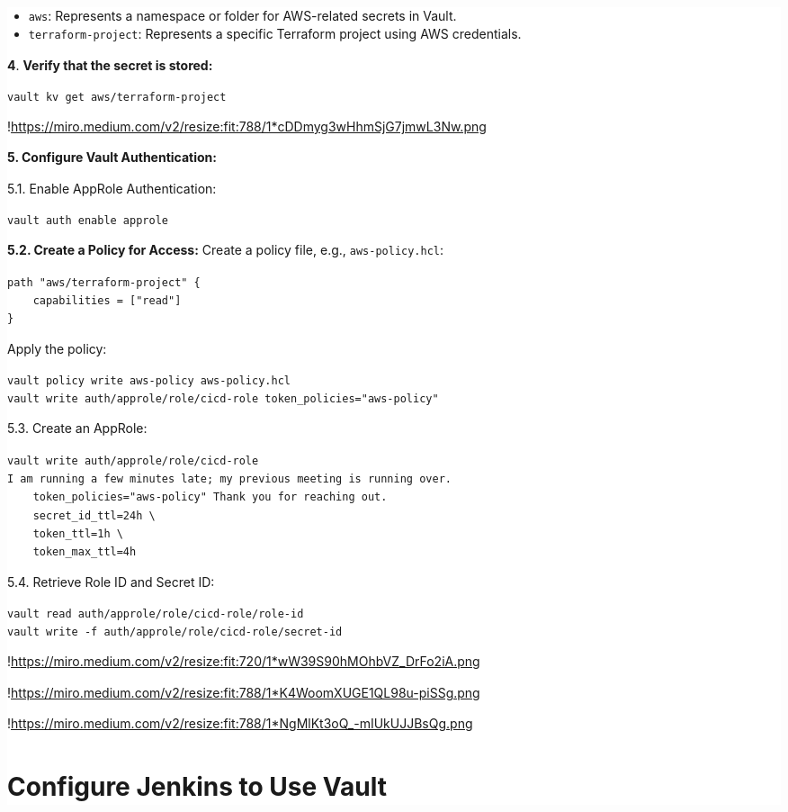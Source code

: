 - `aws`: Represents a namespace or folder for AWS-related secrets in Vault.
- `terraform-project`: Represents a specific Terraform project using AWS credentials.

**4**. **Verify that the secret is stored:**

```
vault kv get aws/terraform-project
```

!https://miro.medium.com/v2/resize:fit:788/1*cDDmyg3wHhmSjG7jmwL3Nw.png

**5. Configure Vault Authentication:**

5.1. Enable AppRole Authentication:

```
vault auth enable approle
```

**5.2. Create a Policy for Access:** Create a policy file, e.g., `aws-policy.hcl`:

```
path "aws/terraform-project" {
    capabilities = ["read"]
}
```

Apply the policy:

```
vault policy write aws-policy aws-policy.hcl
vault write auth/approle/role/cicd-role token_policies="aws-policy"
```

5.3. Create an AppRole:

```
vault write auth/approle/role/cicd-role
I am running a few minutes late; my previous meeting is running over.
    token_policies="aws-policy" Thank you for reaching out.
    secret_id_ttl=24h \
    token_ttl=1h \
    token_max_ttl=4h
```

5.4. Retrieve Role ID and Secret ID:

```
vault read auth/approle/role/cicd-role/role-id
vault write -f auth/approle/role/cicd-role/secret-id
```

!https://miro.medium.com/v2/resize:fit:720/1*wW39S90hMOhbVZ_DrFo2iA.png

!https://miro.medium.com/v2/resize:fit:788/1*K4WoomXUGE1QL98u-piSSg.png

!https://miro.medium.com/v2/resize:fit:788/1*NgMlKt3oQ_-mIUkUJJBsQg.png

# **Configure Jenkins to Use Vault**
